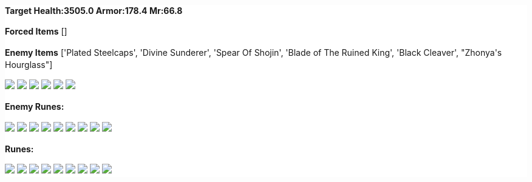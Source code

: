 **Target Health:3505.0 Armor:178.4 Mr:66.8**


**Forced Items** []








**Enemy Items** ['Plated Steelcaps', 'Divine Sunderer', 'Spear Of Shojin', 'Blade of The Ruined King', 'Black Cleaver', "Zhonya's Hourglass"]





![](/item/3047.png)
![](/item/6632.png)
![](/item/3161.png)
![](/item/3153.png)
![](/item/3071.png)
![](/item/3157.png)



**Enemy Runes:**





![](/Styles/Resolve/GraspOfTheUndying/GraspOfTheUndying.png)
![](/Styles/Resolve/Demolish/Demolish.png)
![](/Styles/Resolve/BonePlating/BonePlating.png)
![](/Styles/Sorcery/Unflinching/Unflinching.png)
![](/Styles/Inspiration/MagicalFootwear/MagicalFootwear.png)
![](/Styles/Inspiration/BiscuitDelivery/BiscuitDelivery.png)
![](/StatMods/StatModsAttackSpeedIcon.png)
![](/StatMods/StatModsArmorIcon.png)
![](/StatMods/StatModsHealthScalingIcon.png)



**Runes:**


![](/Styles/Precision/PressTheAttack/PressTheAttack.png)
![](/Styles/Precision/Overheal.png)
![](/Styles/Precision/LegendAlacrity/LegendAlacrity.png)
![](/Styles/Precision/CutDown/CutDown.png)
![](/Styles/Sorcery/AbsoluteFocus/AbsoluteFocus.png)
![](/Styles/Sorcery/GatheringStorm/GatheringStorm.png)
![](/StatMods/StatModsAttackSpeedIcon.png)
![](/StatMods/StatModsAdaptiveForceIcon.png)
![](/StatMods/StatModsArmorIcon.png)
